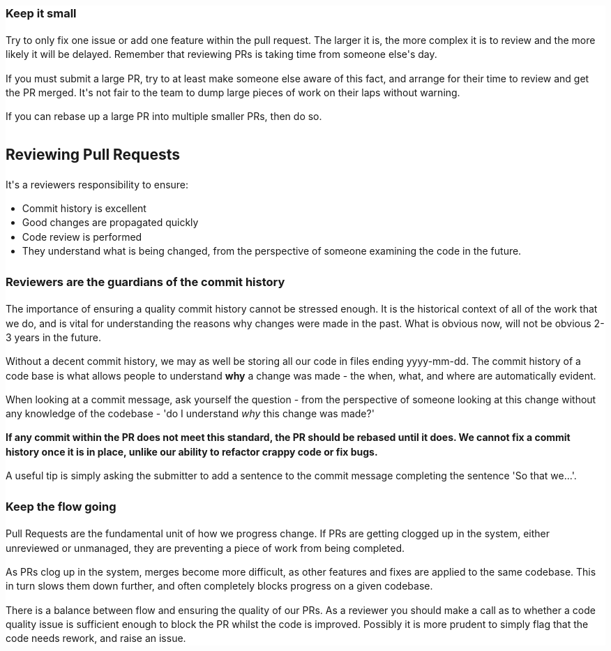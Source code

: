 ### Keep it small

Try to only fix one issue or add one feature within the pull request. The larger it is, the more complex it is to review and the more likely it will be delayed. Remember that reviewing PRs is taking time from someone else's day.

If you must submit a large PR, try to at least make someone else aware of this fact, and arrange for their time to review and get the PR merged. It's not fair to the team to dump large pieces of work on their laps without warning.

If you can rebase up a large PR into multiple smaller PRs, then do so.

Reviewing Pull Requests
-----

It's a reviewers responsibility to ensure:

* Commit history is excellent
* Good changes are propagated quickly
* Code review is performed
* They understand what is being changed, from the perspective of someone examining the code in the future.

### Reviewers are the guardians of the commit history

The importance of ensuring a quality commit history cannot be stressed enough. It is the historical context of all of the work that we do, and is vital for understanding the reasons why changes were made in the past. What is obvious now, will not be obvious 2-3 years in the future.

Without a decent commit history, we may as well be storing all our code in files ending yyyy-mm-dd. The commit history of a code base is what allows people to understand **why** a change was made - the when, what, and where are automatically evident.

When looking at a commit message, ask yourself the question - from the perspective of someone looking at this change without any knowledge of the codebase - 'do I understand *why* this change was made?'

**If any commit within the PR does not meet this standard, the PR should be rebased until it does. We cannot fix a commit history once it is in place, unlike our ability to refactor crappy code or fix bugs.**

A useful tip is simply asking the submitter to add a sentence to the commit message completing the sentence 'So that we...'.



### Keep the flow going

Pull Requests are the fundamental unit of how we progress change. If PRs are getting clogged up in the system, either unreviewed or unmanaged, they are preventing a piece of work from being completed.

As PRs clog up in the system, merges become more difficult, as other features and fixes are applied to the same codebase. This in turn slows them down further, and often completely blocks progress on a given codebase.

There is a balance between flow and ensuring the quality of our PRs. As a reviewer you should make a call as to whether a code quality issue is sufficient enough to block the PR whilst the code is improved. Possibly it is more prudent to simply flag that the code needs rework, and raise an issue.
